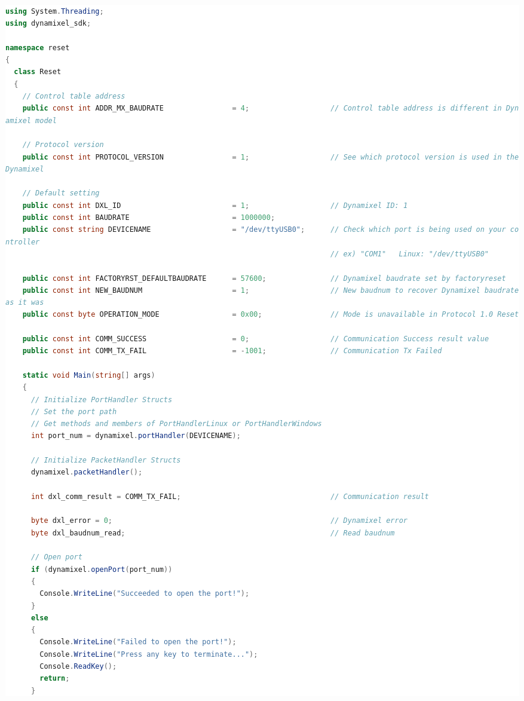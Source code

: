 ``` cs
using System.Threading;
using dynamixel_sdk;

namespace reset
{
  class Reset
  {
    // Control table address
    public const int ADDR_MX_BAUDRATE                = 4;                   // Control table address is different in Dynamixel model

    // Protocol version
    public const int PROTOCOL_VERSION                = 1;                   // See which protocol version is used in the Dynamixel

    // Default setting
    public const int DXL_ID                          = 1;                   // Dynamixel ID: 1
    public const int BAUDRATE                        = 1000000;
    public const string DEVICENAME                   = "/dev/ttyUSB0";      // Check which port is being used on your controller
                                                                            // ex) "COM1"   Linux: "/dev/ttyUSB0"

    public const int FACTORYRST_DEFAULTBAUDRATE      = 57600;               // Dynamixel baudrate set by factoryreset
    public const int NEW_BAUDNUM                     = 1;                   // New baudnum to recover Dynamixel baudrate as it was
    public const byte OPERATION_MODE                 = 0x00;                // Mode is unavailable in Protocol 1.0 Reset

    public const int COMM_SUCCESS                    = 0;                   // Communication Success result value
    public const int COMM_TX_FAIL                    = -1001;               // Communication Tx Failed

    static void Main(string[] args)
    {
      // Initialize PortHandler Structs
      // Set the port path
      // Get methods and members of PortHandlerLinux or PortHandlerWindows
      int port_num = dynamixel.portHandler(DEVICENAME);

      // Initialize PacketHandler Structs
      dynamixel.packetHandler();

      int dxl_comm_result = COMM_TX_FAIL;                                   // Communication result

      byte dxl_error = 0;                                                   // Dynamixel error
      byte dxl_baudnum_read;                                                // Read baudnum

      // Open port
      if (dynamixel.openPort(port_num))
      {
        Console.WriteLine("Succeeded to open the port!");
      }
      else
      {
        Console.WriteLine("Failed to open the port!");
        Console.WriteLine("Press any key to terminate...");
        Console.ReadKey();
        return;
      }

```